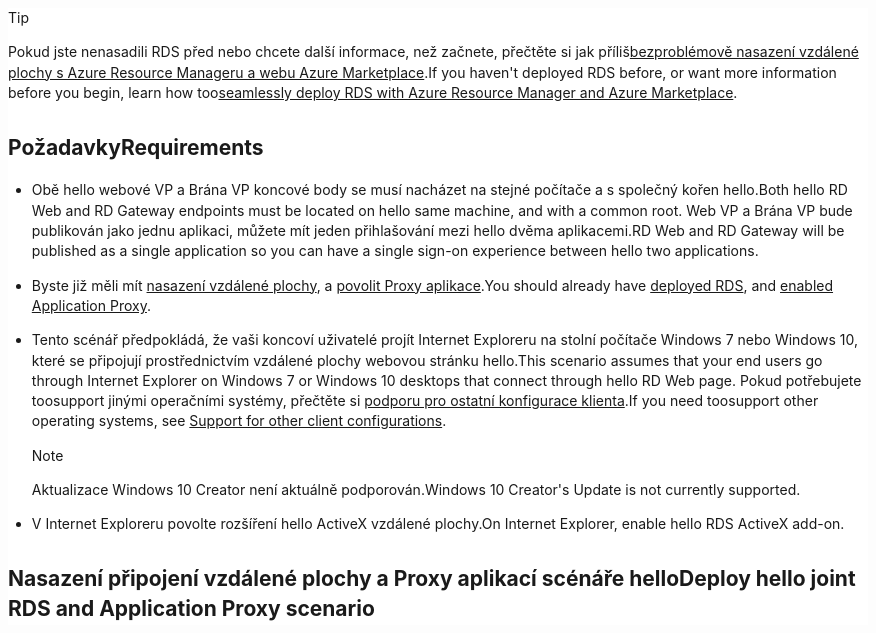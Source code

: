 >[!TIP]
><span data-ttu-id="0f927-122">Pokud jste nenasadili RDS před nebo chcete další informace, než začnete, přečtěte si jak příliš[bezproblémově nasazení vzdálené plochy s Azure Resource Manageru a webu Azure Marketplace](https://technet.microsoft.com/windows-server-docs/compute/remote-desktop-services/rds-in-azure).</span><span class="sxs-lookup"><span data-stu-id="0f927-122">If you haven't deployed RDS before, or want more information before you begin, learn how too[seamlessly deploy RDS with Azure Resource Manager and Azure Marketplace](https://technet.microsoft.com/windows-server-docs/compute/remote-desktop-services/rds-in-azure).</span></span>

## <a name="requirements"></a><span data-ttu-id="0f927-123">Požadavky</span><span class="sxs-lookup"><span data-stu-id="0f927-123">Requirements</span></span>

- <span data-ttu-id="0f927-124">Obě hello webové VP a Brána VP koncové body se musí nacházet na stejné počítače a s společný kořen hello.</span><span class="sxs-lookup"><span data-stu-id="0f927-124">Both hello RD Web and RD Gateway endpoints must be located on hello same machine, and with a common root.</span></span> <span data-ttu-id="0f927-125">Web VP a Brána VP bude publikován jako jednu aplikaci, můžete mít jeden přihlašování mezi hello dvěma aplikacemi.</span><span class="sxs-lookup"><span data-stu-id="0f927-125">RD Web and RD Gateway will be published as a single application so you can have a single sign-on experience between hello two applications.</span></span>

- <span data-ttu-id="0f927-126">Byste již měli mít [nasazení vzdálené plochy](https://technet.microsoft.com/windows-server-docs/compute/remote-desktop-services/rds-in-azure), a [povolit Proxy aplikace](active-directory-application-proxy-enable.md).</span><span class="sxs-lookup"><span data-stu-id="0f927-126">You should already have [deployed RDS](https://technet.microsoft.com/windows-server-docs/compute/remote-desktop-services/rds-in-azure), and [enabled Application Proxy](active-directory-application-proxy-enable.md).</span></span>

- <span data-ttu-id="0f927-127">Tento scénář předpokládá, že vaši koncoví uživatelé projít Internet Exploreru na stolní počítače Windows 7 nebo Windows 10, které se připojují prostřednictvím vzdálené plochy webovou stránku hello.</span><span class="sxs-lookup"><span data-stu-id="0f927-127">This scenario assumes that your end users go through Internet Explorer on Windows 7 or Windows 10 desktops that connect through hello RD Web page.</span></span> <span data-ttu-id="0f927-128">Pokud potřebujete toosupport jinými operačními systémy, přečtěte si [podporu pro ostatní konfigurace klienta](#support-for-other-client-configurations).</span><span class="sxs-lookup"><span data-stu-id="0f927-128">If you need toosupport other operating systems, see [Support for other client configurations](#support-for-other-client-configurations).</span></span>

  >[!NOTE]
  ><span data-ttu-id="0f927-129">Aktualizace Windows 10 Creator není aktuálně podporován.</span><span class="sxs-lookup"><span data-stu-id="0f927-129">Windows 10 Creator's Update is not currently supported.</span></span>

- <span data-ttu-id="0f927-130">V Internet Exploreru povolte rozšíření hello ActiveX vzdálené plochy.</span><span class="sxs-lookup"><span data-stu-id="0f927-130">On Internet Explorer, enable hello RDS ActiveX add-on.</span></span>

## <a name="deploy-hello-joint-rds-and-application-proxy-scenario"></a><span data-ttu-id="0f927-131">Nasazení připojení vzdálené plochy a Proxy aplikací scénáře hello</span><span class="sxs-lookup"><span data-stu-id="0f927-131">Deploy hello joint RDS and Application Proxy scenario</span></span>

